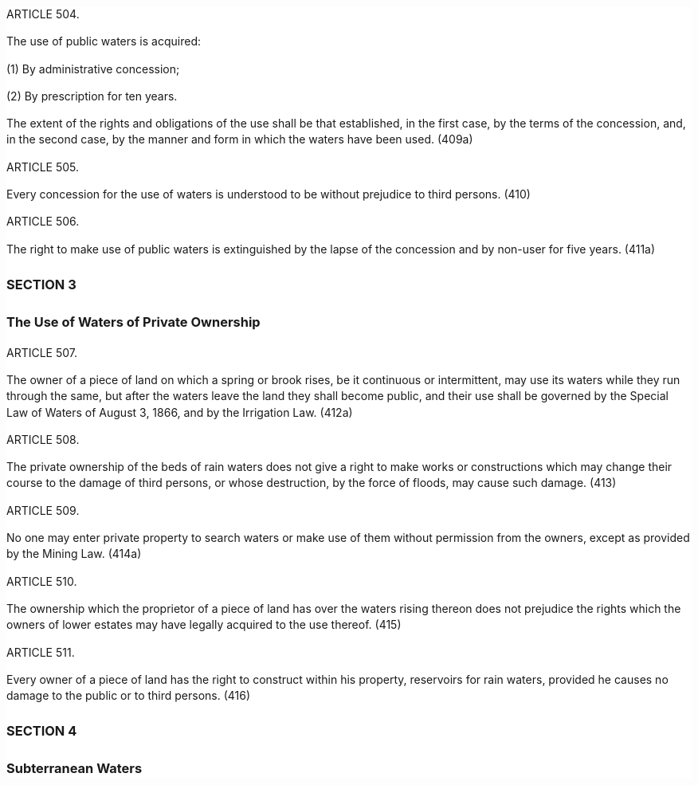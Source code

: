 ARTICLE 504.

The use of public waters is acquired:

(1) By administrative concession;

(2) By prescription for ten years.

The extent of the rights and obligations of the use shall be that established, in the first case, by the terms of the concession, and, in the second case, by the manner and form in which the waters have been used. (409a)

ARTICLE 505.

Every concession for the use of waters is understood to be without prejudice to third persons. (410)

ARTICLE 506.

The right to make use of public waters is extinguished by the lapse of the concession and by non-user for five years. (411a)

### SECTION 3

### The Use of Waters of Private Ownership

ARTICLE 507.

The owner of a piece of land on which a spring or brook rises, be it continuous or intermittent, may use its waters while they run through the same, but after the waters leave the land they shall become public, and their use shall be governed by the Special Law of Waters of August 3, 1866, and by the Irrigation Law. (412a)

ARTICLE 508.

The private ownership of the beds of rain waters does not give a right to make works or constructions which may change their course to the damage of third persons, or whose destruction, by the force of floods, may cause such damage. (413)

ARTICLE 509.

No one may enter private property to search waters or make use of them without permission from the owners, except as provided by the Mining Law. (414a)

ARTICLE 510.

The ownership which the proprietor of a piece of land has over the waters rising thereon does not prejudice the rights which the owners of lower estates may have legally acquired to the use thereof. (415)

ARTICLE 511.

Every owner of a piece of land has the right to construct within his property, reservoirs for rain waters, provided he causes no damage to the public or to third persons. (416)

### SECTION 4

### Subterranean Waters
